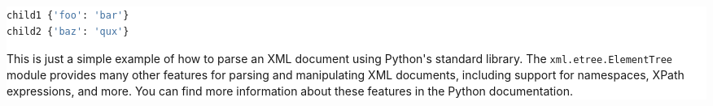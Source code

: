 
```python
child1 {'foo': 'bar'}
child2 {'baz': 'qux'}
```
This is just a simple example of how to parse an XML document using Python's standard library. The `xml.etree.ElementTree` module provides many other features for parsing and manipulating XML documents, including support for namespaces, XPath expressions, and more. You can find more information about these features in the Python documentation.
